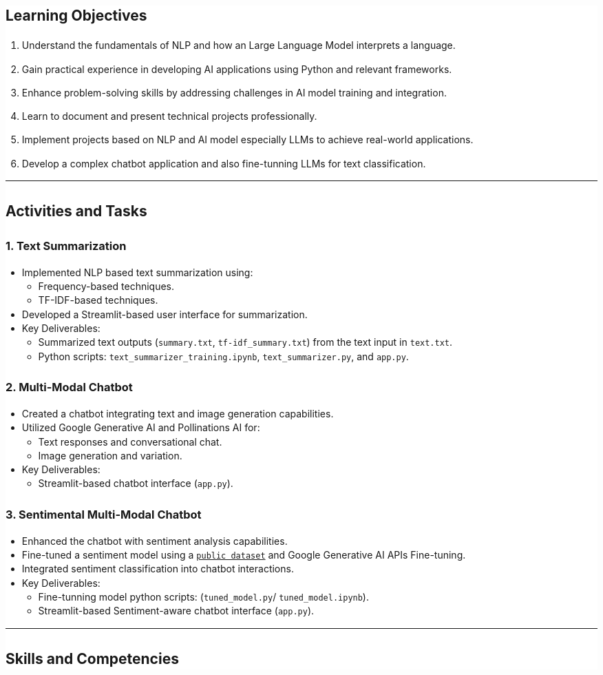 
## Learning Objectives

1. <p align="justify"> Understand the fundamentals of NLP and how an Large Language Model interprets a language.
2. <p align="justify"> Gain practical experience in developing AI applications using Python and relevant frameworks.
3. <p align="justify"> Enhance problem-solving skills by addressing challenges in AI model training and integration.
4. <p align="justify"> Learn to document and present technical projects professionally.
5. <p align="justify"> Implement projects based on NLP and AI model especially LLMs to achieve real-world applications.
6. <p align="justify"> Develop a complex chatbot application and also fine-tunning LLMs for text classification.

---

## Activities and Tasks

### 1. Text Summarization

- Implemented NLP based text summarization using:
  - Frequency-based techniques.
  - TF-IDF-based techniques.
- Developed a Streamlit-based user interface for summarization.
- Key Deliverables:
  - Summarized text outputs (`summary.txt`, `tf-idf_summary.txt`) from the text input in `text.txt`.
  - Python scripts: `text_summarizer_training.ipynb`, `text_summarizer.py`, and `app.py`.

### 2. Multi-Modal Chatbot

- Created a chatbot integrating text and image generation capabilities.
- Utilized Google Generative AI and Pollinations AI for:
  - Text responses and conversational chat.
  - Image generation and variation.
- Key Deliverables:
  - Streamlit-based chatbot interface (`app.py`).

### 3. Sentimental Multi-Modal Chatbot

- Enhanced the chatbot with sentiment analysis capabilities.
- Fine-tuned a sentiment model using a [`public dataset`](https://www.kaggle.com/datasets/nursyahrina/chat-sentiment-dataset) and Google Generative AI APIs Fine-tuning.
- Integrated sentiment classification into chatbot interactions.
- Key Deliverables:
  - Fine-tunning model python scripts: (`tuned_model.py`/ `tuned_model.ipynb`).
  - Streamlit-based Sentiment-aware chatbot interface (`app.py`).

---

## Skills and Competencies
